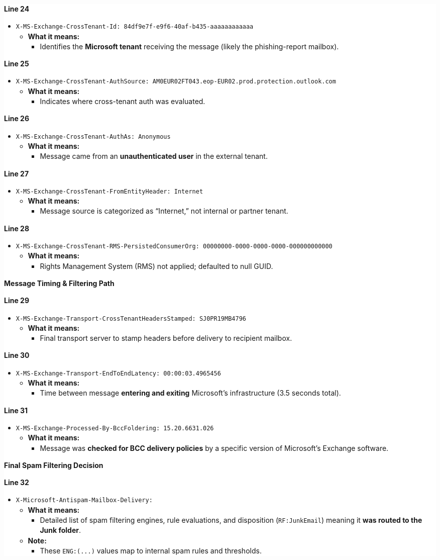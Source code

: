 **Line 24**

- `X-MS-Exchange-CrossTenant-Id: 84df9e7f-e9f6-40af-b435-aaaaaaaaaaaa`
    - **What it means:**
        - Identifies the **Microsoft tenant** receiving the message (likely the phishing-report mailbox).

**Line 25**

- `X-MS-Exchange-CrossTenant-AuthSource: AM0EUR02FT043.eop-EUR02.prod.protection.outlook.com`
    - **What it means:**
        - Indicates where cross-tenant auth was evaluated.

**Line 26**

- `X-MS-Exchange-CrossTenant-AuthAs: Anonymous`
    - **What it means:**
        - Message came from an **unauthenticated user** in the external tenant.

**Line 27**

- `X-MS-Exchange-CrossTenant-FromEntityHeader: Internet`
    - **What it means:**
        - Message source is categorized as “Internet,” not internal or partner tenant.

**Line 28**

- `X-MS-Exchange-CrossTenant-RMS-PersistedConsumerOrg: 00000000-0000-0000-0000-000000000000`
    - **What it means:**
        - Rights Management System (RMS) not applied; defaulted to null GUID.

**Message Timing & Filtering Path**

**Line 29**

- `X-MS-Exchange-Transport-CrossTenantHeadersStamped: SJ0PR19MB4796`
    - **What it means:**
        - Final transport server to stamp headers before delivery to recipient mailbox.

**Line 30**

- `X-MS-Exchange-Transport-EndToEndLatency: 00:00:03.4965456`
    - **What it means:**
        - Time between message **entering and exiting** Microsoft’s infrastructure (3.5 seconds total).

**Line 31**

- `X-MS-Exchange-Processed-By-BccFoldering: 15.20.6631.026`
    - **What it means:**
        - Message was **checked for BCC delivery policies** by a specific version of Microsoft’s Exchange software.

**Final Spam Filtering Decision**

**Line 32**

- `X-Microsoft-Antispam-Mailbox-Delivery:`
    - **What it means:**
        - Detailed list of spam filtering engines, rule evaluations, and disposition (`RF:JunkEmail`) meaning it **was routed to the Junk folder**.
    - **Note:**
        - These `ENG:(...)` values map to internal spam rules and thresholds.
